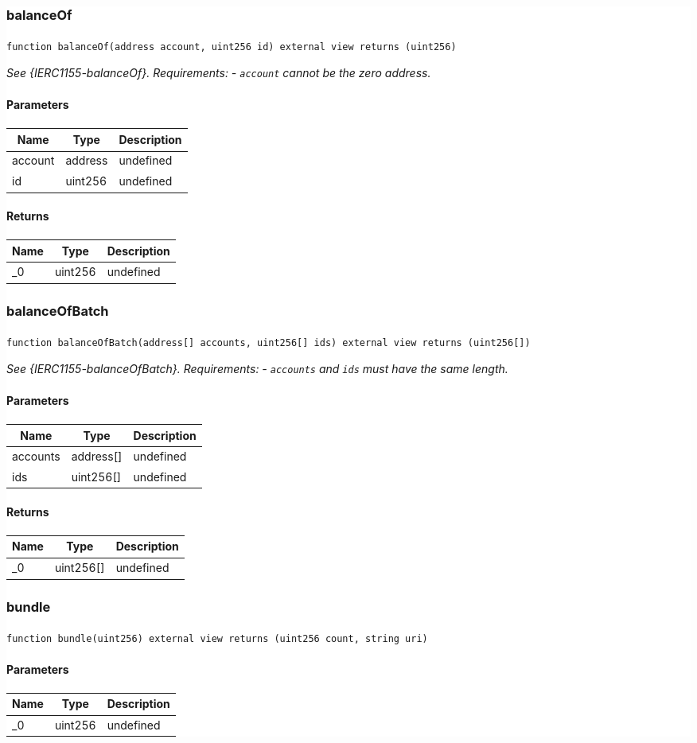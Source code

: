 ### balanceOf

```solidity
function balanceOf(address account, uint256 id) external view returns (uint256)
```

_See {IERC1155-balanceOf}. Requirements: - `account` cannot be the zero address._

#### Parameters

| Name    | Type    | Description |
| ------- | ------- | ----------- |
| account | address | undefined   |
| id      | uint256 | undefined   |

#### Returns

| Name | Type    | Description |
| ---- | ------- | ----------- |
| \_0  | uint256 | undefined   |

### balanceOfBatch

```solidity
function balanceOfBatch(address[] accounts, uint256[] ids) external view returns (uint256[])
```

_See {IERC1155-balanceOfBatch}. Requirements: - `accounts` and `ids` must have the same length._

#### Parameters

| Name     | Type      | Description |
| -------- | --------- | ----------- |
| accounts | address[] | undefined   |
| ids      | uint256[] | undefined   |

#### Returns

| Name | Type      | Description |
| ---- | --------- | ----------- |
| \_0  | uint256[] | undefined   |

### bundle

```solidity
function bundle(uint256) external view returns (uint256 count, string uri)
```

#### Parameters

| Name | Type    | Description |
| ---- | ------- | ----------- |
| \_0  | uint256 | undefined   |
